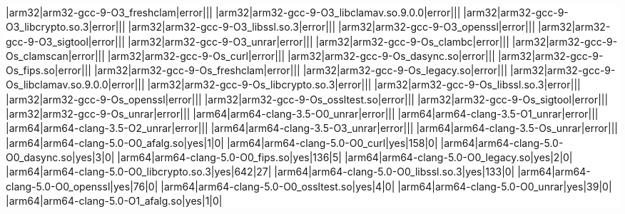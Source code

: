 |arm32|arm32-gcc-9-O3_freshclam|error|||
|arm32|arm32-gcc-9-O3_libclamav.so.9.0.0|error|||
|arm32|arm32-gcc-9-O3_libcrypto.so.3|error|||
|arm32|arm32-gcc-9-O3_libssl.so.3|error|||
|arm32|arm32-gcc-9-O3_openssl|error|||
|arm32|arm32-gcc-9-O3_sigtool|error|||
|arm32|arm32-gcc-9-O3_unrar|error|||
|arm32|arm32-gcc-9-Os_clambc|error|||
|arm32|arm32-gcc-9-Os_clamscan|error|||
|arm32|arm32-gcc-9-Os_curl|error|||
|arm32|arm32-gcc-9-Os_dasync.so|error|||
|arm32|arm32-gcc-9-Os_fips.so|error|||
|arm32|arm32-gcc-9-Os_freshclam|error|||
|arm32|arm32-gcc-9-Os_legacy.so|error|||
|arm32|arm32-gcc-9-Os_libclamav.so.9.0.0|error|||
|arm32|arm32-gcc-9-Os_libcrypto.so.3|error|||
|arm32|arm32-gcc-9-Os_libssl.so.3|error|||
|arm32|arm32-gcc-9-Os_openssl|error|||
|arm32|arm32-gcc-9-Os_ossltest.so|error|||
|arm32|arm32-gcc-9-Os_sigtool|error|||
|arm32|arm32-gcc-9-Os_unrar|error|||
|arm64|arm64-clang-3.5-O0_unrar|error|||
|arm64|arm64-clang-3.5-O1_unrar|error|||
|arm64|arm64-clang-3.5-O2_unrar|error|||
|arm64|arm64-clang-3.5-O3_unrar|error|||
|arm64|arm64-clang-3.5-Os_unrar|error|||
|arm64|arm64-clang-5.0-O0_afalg.so|yes|1|0|
|arm64|arm64-clang-5.0-O0_curl|yes|158|0|
|arm64|arm64-clang-5.0-O0_dasync.so|yes|3|0|
|arm64|arm64-clang-5.0-O0_fips.so|yes|136|5|
|arm64|arm64-clang-5.0-O0_legacy.so|yes|2|0|
|arm64|arm64-clang-5.0-O0_libcrypto.so.3|yes|642|27|
|arm64|arm64-clang-5.0-O0_libssl.so.3|yes|133|0|
|arm64|arm64-clang-5.0-O0_openssl|yes|76|0|
|arm64|arm64-clang-5.0-O0_ossltest.so|yes|4|0|
|arm64|arm64-clang-5.0-O0_unrar|yes|39|0|
|arm64|arm64-clang-5.0-O1_afalg.so|yes|1|0|
